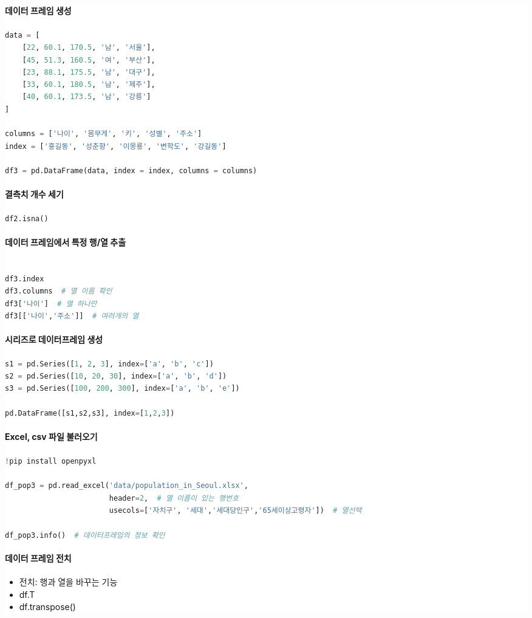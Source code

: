 #### 데이터 프레임 생성
```py
data = [
    [22, 60.1, 170.5, '남', '서울'],
    [45, 51.3, 160.5, '여', '부산'],
    [23, 88.1, 175.5, '남', '대구'],
    [33, 60.1, 180.5, '남', '제주'],
    [40, 60.1, 173.5, '남', '강릉']    
]

columns = ['나이', '몸무게', '키', '성별', '주소']
index = ['홍길동', '성춘향', '이몽룡', '변학도', '강길동']

df3 = pd.DataFrame(data, index = index, columns = columns)
```

#### 결측치 개수 세기
```py
df2.isna()
```

#### 데이터 프레임에서 특정 행/열 추출

```py

df3.index
df3.columns  # 열 이름 확인
df3['나이']  # 열 하나만
df3[['나이','주소']]  # 여러개의 열

```

#### 시리즈로 데이터프레임 생성
```py
s1 = pd.Series([1, 2, 3], index=['a', 'b', 'c'])
s2 = pd.Series([10, 20, 30], index=['a', 'b', 'd'])
s3 = pd.Series([100, 200, 300], index=['a', 'b', 'e'])

pd.DataFrame([s1,s2,s3], index=[1,2,3])
```

#### Excel, csv 파일 불러오기

```py
!pip install openpyxl

df_pop3 = pd.read_excel('data/population_in_Seoul.xlsx', 
                        header=2,  # 열 이름이 있는 행번호
                        usecols=['자치구', '세대','세대당인구','65세이상고령자'])  # 열선택

df_pop3.info()  # 데이터프레임의 정보 확인
```

#### 데이터 프레임 전치
- 전치: 행과 열을 바꾸는 기능
- df.T 
- df.transpose()
